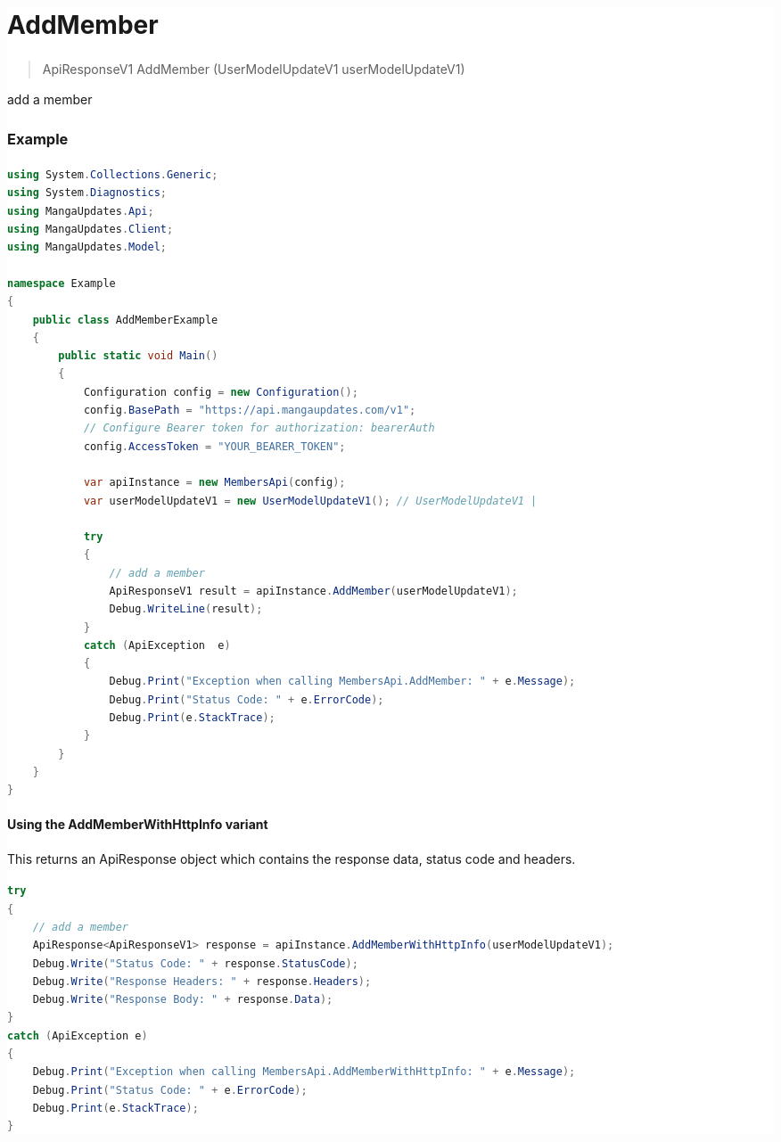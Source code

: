 <a id="addmember"></a>
# **AddMember**
> ApiResponseV1 AddMember (UserModelUpdateV1 userModelUpdateV1)

add a member

### Example
```csharp
using System.Collections.Generic;
using System.Diagnostics;
using MangaUpdates.Api;
using MangaUpdates.Client;
using MangaUpdates.Model;

namespace Example
{
    public class AddMemberExample
    {
        public static void Main()
        {
            Configuration config = new Configuration();
            config.BasePath = "https://api.mangaupdates.com/v1";
            // Configure Bearer token for authorization: bearerAuth
            config.AccessToken = "YOUR_BEARER_TOKEN";

            var apiInstance = new MembersApi(config);
            var userModelUpdateV1 = new UserModelUpdateV1(); // UserModelUpdateV1 | 

            try
            {
                // add a member
                ApiResponseV1 result = apiInstance.AddMember(userModelUpdateV1);
                Debug.WriteLine(result);
            }
            catch (ApiException  e)
            {
                Debug.Print("Exception when calling MembersApi.AddMember: " + e.Message);
                Debug.Print("Status Code: " + e.ErrorCode);
                Debug.Print(e.StackTrace);
            }
        }
    }
}
```

#### Using the AddMemberWithHttpInfo variant
This returns an ApiResponse object which contains the response data, status code and headers.

```csharp
try
{
    // add a member
    ApiResponse<ApiResponseV1> response = apiInstance.AddMemberWithHttpInfo(userModelUpdateV1);
    Debug.Write("Status Code: " + response.StatusCode);
    Debug.Write("Response Headers: " + response.Headers);
    Debug.Write("Response Body: " + response.Data);
}
catch (ApiException e)
{
    Debug.Print("Exception when calling MembersApi.AddMemberWithHttpInfo: " + e.Message);
    Debug.Print("Status Code: " + e.ErrorCode);
    Debug.Print(e.StackTrace);
}
```